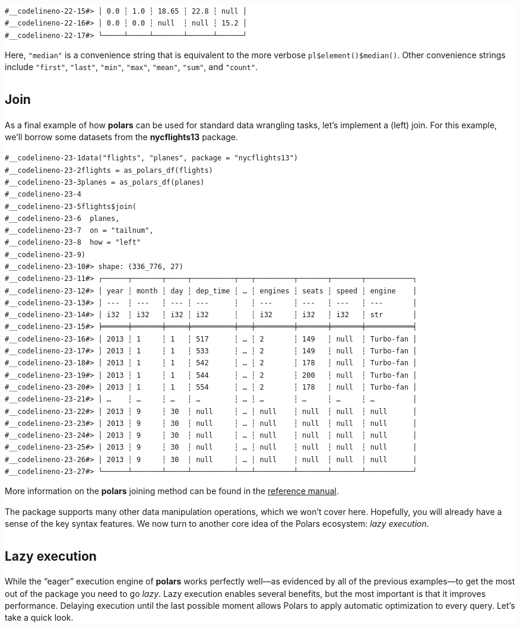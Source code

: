     #__codelineno-22-15#> │ 0.0 ┆ 1.0 ┆ 18.65 ┆ 22.8 ┆ null │
    #__codelineno-22-16#> │ 0.0 ┆ 0.0 ┆ null  ┆ null ┆ 15.2 │
    #__codelineno-22-17#> └─────┴─────┴───────┴──────┴──────┘
Here, `"median"` is a convenience string that is equivalent to the more verbose `pl$element()$median()`. Other convenience strings include `"first"`, `"last"`, `"min"`, `"max"`, `"mean"`, `"sum"`, and `"count"`.

## Join

As a final example of how **polars** can be used for standard data wrangling tasks, let’s implement a (left) join. For this example, we’ll borrow some datasets from the **nycflights13** package.  

    #__codelineno-23-1data("flights", "planes", package = "nycflights13")
    #__codelineno-23-2flights = as_polars_df(flights)
    #__codelineno-23-3planes = as_polars_df(planes)
    #__codelineno-23-4
    #__codelineno-23-5flights$join(
    #__codelineno-23-6  planes,
    #__codelineno-23-7  on = "tailnum",
    #__codelineno-23-8  how = "left"
    #__codelineno-23-9)
    #__codelineno-23-10#> shape: (336_776, 27)
    #__codelineno-23-11#> ┌──────┬───────┬─────┬──────────┬───┬─────────┬───────┬───────┬───────────┐
    #__codelineno-23-12#> │ year ┆ month ┆ day ┆ dep_time ┆ … ┆ engines ┆ seats ┆ speed ┆ engine    │
    #__codelineno-23-13#> │ ---  ┆ ---   ┆ --- ┆ ---      ┆   ┆ ---     ┆ ---   ┆ ---   ┆ ---       │
    #__codelineno-23-14#> │ i32  ┆ i32   ┆ i32 ┆ i32      ┆   ┆ i32     ┆ i32   ┆ i32   ┆ str       │
    #__codelineno-23-15#> ╞══════╪═══════╪═════╪══════════╪═══╪═════════╪═══════╪═══════╪═══════════╡
    #__codelineno-23-16#> │ 2013 ┆ 1     ┆ 1   ┆ 517      ┆ … ┆ 2       ┆ 149   ┆ null  ┆ Turbo-fan │
    #__codelineno-23-17#> │ 2013 ┆ 1     ┆ 1   ┆ 533      ┆ … ┆ 2       ┆ 149   ┆ null  ┆ Turbo-fan │
    #__codelineno-23-18#> │ 2013 ┆ 1     ┆ 1   ┆ 542      ┆ … ┆ 2       ┆ 178   ┆ null  ┆ Turbo-fan │
    #__codelineno-23-19#> │ 2013 ┆ 1     ┆ 1   ┆ 544      ┆ … ┆ 2       ┆ 200   ┆ null  ┆ Turbo-fan │
    #__codelineno-23-20#> │ 2013 ┆ 1     ┆ 1   ┆ 554      ┆ … ┆ 2       ┆ 178   ┆ null  ┆ Turbo-fan │
    #__codelineno-23-21#> │ …    ┆ …     ┆ …   ┆ …        ┆ … ┆ …       ┆ …     ┆ …     ┆ …         │
    #__codelineno-23-22#> │ 2013 ┆ 9     ┆ 30  ┆ null     ┆ … ┆ null    ┆ null  ┆ null  ┆ null      │
    #__codelineno-23-23#> │ 2013 ┆ 9     ┆ 30  ┆ null     ┆ … ┆ null    ┆ null  ┆ null  ┆ null      │
    #__codelineno-23-24#> │ 2013 ┆ 9     ┆ 30  ┆ null     ┆ … ┆ null    ┆ null  ┆ null  ┆ null      │
    #__codelineno-23-25#> │ 2013 ┆ 9     ┆ 30  ┆ null     ┆ … ┆ null    ┆ null  ┆ null  ┆ null      │
    #__codelineno-23-26#> │ 2013 ┆ 9     ┆ 30  ┆ null     ┆ … ┆ null    ┆ null  ┆ null  ┆ null      │
    #__codelineno-23-27#> └──────┴───────┴─────┴──────────┴───┴─────────┴───────┴───────┴───────────┘
More information on the **polars** joining method can be found in the [reference manual](https://pola-rs.github.io/r-polars/man/DataFrame_join.html).

The package supports many other data manipulation operations, which we won’t cover here. Hopefully, you will already have a sense of the key syntax features. We now turn to another core idea of the Polars ecosystem: *lazy execution*.

## Lazy execution

While the “eager” execution engine of **polars** works perfectly well—as evidenced by all of the previous examples—to get the most out of the package you need to go *lazy*. Lazy execution enables several benefits, but the most important is that it improves performance. Delaying execution until the last possible moment allows Polars to apply automatic optimization to every query. Let’s take a quick look.
